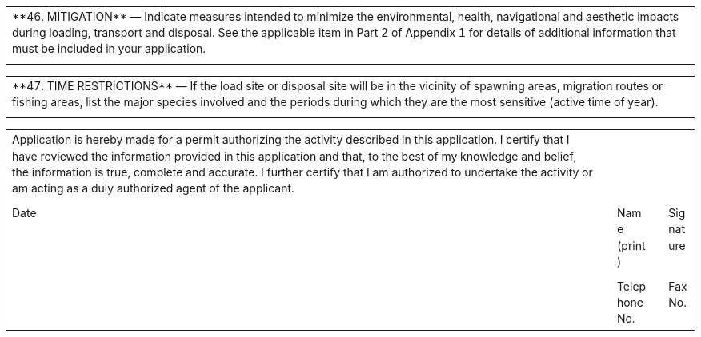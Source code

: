 <table>
<tr>
<td>**46. MITIGATION** — Indicate measures intended to minimize the environmental, health, navigational and aesthetic impacts during loading, transport and disposal. See the applicable item in Part 2 of Appendix 1 for details of additional information that must be included in your application.</td>
</tr>
<tr>
<td></td>
</tr>
</table>

<table>
<tr>
<td>**47. TIME RESTRICTIONS** — If the load site or disposal site will be in the vicinity of spawning areas, migration routes or fishing areas, list the major species involved and the periods during which they are the most sensitive (active time of year).</td>
</tr>
<tr>
<td></td>
</tr>
</table>

<table>
<tr>
<td>Application is hereby made for a permit authorizing the activity described in this application. I certify that I have reviewed the information provided in this application and that, to the best of my knowledge and belief, the information is true, complete and accurate. I further certify that I am authorized to undertake the activity or am acting as a duly authorized agent of the applicant.</td>
</tr>
<tr>
<td></td>
<td></td>
<td></td>
<td></td>
<td></td>
</tr>
<tr>
<td>Date</td>
<td></td>
<td>Name (print)</td>
<td></td>
<td>Signature</td>
</tr>
<tr>
<td></td>
<td></td>
<td></td>
<td></td>
<td></td>
</tr>
<tr>
<td></td>
<td></td>
<td>Telephone No.</td>
<td></td>
<td>Fax No.</td>
</tr>
</table>
